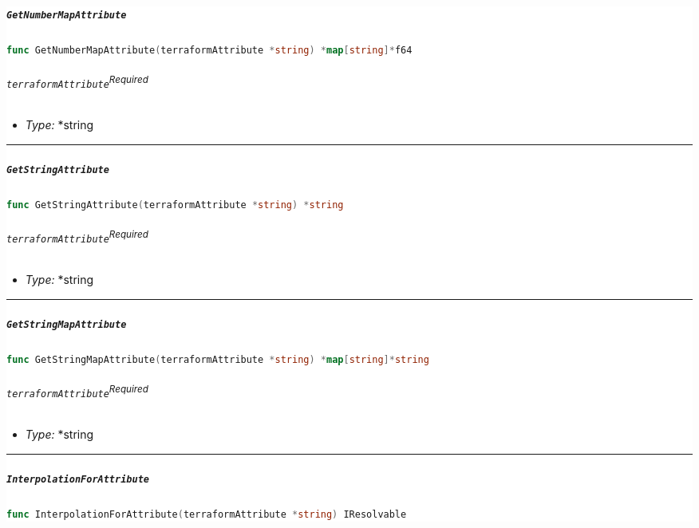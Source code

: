 
##### `GetNumberMapAttribute` <a name="GetNumberMapAttribute" id="@cdktf/provider-ad.dataAdComputer.DataAdComputer.getNumberMapAttribute"></a>

```go
func GetNumberMapAttribute(terraformAttribute *string) *map[string]*f64
```

###### `terraformAttribute`<sup>Required</sup> <a name="terraformAttribute" id="@cdktf/provider-ad.dataAdComputer.DataAdComputer.getNumberMapAttribute.parameter.terraformAttribute"></a>

- *Type:* *string

---

##### `GetStringAttribute` <a name="GetStringAttribute" id="@cdktf/provider-ad.dataAdComputer.DataAdComputer.getStringAttribute"></a>

```go
func GetStringAttribute(terraformAttribute *string) *string
```

###### `terraformAttribute`<sup>Required</sup> <a name="terraformAttribute" id="@cdktf/provider-ad.dataAdComputer.DataAdComputer.getStringAttribute.parameter.terraformAttribute"></a>

- *Type:* *string

---

##### `GetStringMapAttribute` <a name="GetStringMapAttribute" id="@cdktf/provider-ad.dataAdComputer.DataAdComputer.getStringMapAttribute"></a>

```go
func GetStringMapAttribute(terraformAttribute *string) *map[string]*string
```

###### `terraformAttribute`<sup>Required</sup> <a name="terraformAttribute" id="@cdktf/provider-ad.dataAdComputer.DataAdComputer.getStringMapAttribute.parameter.terraformAttribute"></a>

- *Type:* *string

---

##### `InterpolationForAttribute` <a name="InterpolationForAttribute" id="@cdktf/provider-ad.dataAdComputer.DataAdComputer.interpolationForAttribute"></a>

```go
func InterpolationForAttribute(terraformAttribute *string) IResolvable
```
